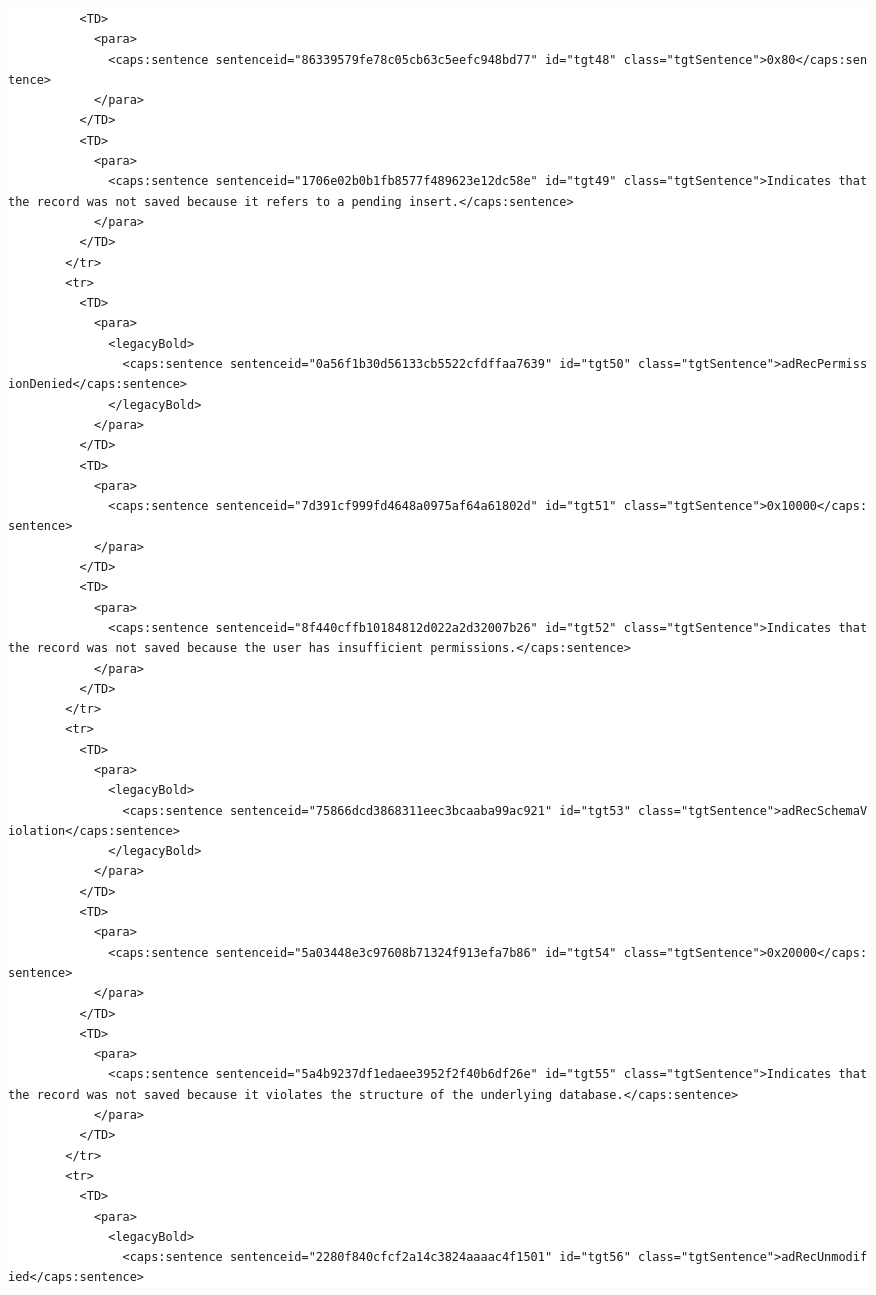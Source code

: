               <TD>
                <para>
                  <caps:sentence sentenceid="86339579fe78c05cb63c5eefc948bd77" id="tgt48" class="tgtSentence">0x80</caps:sentence>
                </para>
              </TD>
              <TD>
                <para>
                  <caps:sentence sentenceid="1706e02b0b1fb8577f489623e12dc58e" id="tgt49" class="tgtSentence">Indicates that the record was not saved because it refers to a pending insert.</caps:sentence>
                </para>
              </TD>
            </tr>
            <tr>
              <TD>
                <para>
                  <legacyBold>
                    <caps:sentence sentenceid="0a56f1b30d56133cb5522cfdffaa7639" id="tgt50" class="tgtSentence">adRecPermissionDenied</caps:sentence>
                  </legacyBold>
                </para>
              </TD>
              <TD>
                <para>
                  <caps:sentence sentenceid="7d391cf999fd4648a0975af64a61802d" id="tgt51" class="tgtSentence">0x10000</caps:sentence>
                </para>
              </TD>
              <TD>
                <para>
                  <caps:sentence sentenceid="8f440cffb10184812d022a2d32007b26" id="tgt52" class="tgtSentence">Indicates that the record was not saved because the user has insufficient permissions.</caps:sentence>
                </para>
              </TD>
            </tr>
            <tr>
              <TD>
                <para>
                  <legacyBold>
                    <caps:sentence sentenceid="75866dcd3868311eec3bcaaba99ac921" id="tgt53" class="tgtSentence">adRecSchemaViolation</caps:sentence>
                  </legacyBold>
                </para>
              </TD>
              <TD>
                <para>
                  <caps:sentence sentenceid="5a03448e3c97608b71324f913efa7b86" id="tgt54" class="tgtSentence">0x20000</caps:sentence>
                </para>
              </TD>
              <TD>
                <para>
                  <caps:sentence sentenceid="5a4b9237df1edaee3952f2f40b6df26e" id="tgt55" class="tgtSentence">Indicates that the record was not saved because it violates the structure of the underlying database.</caps:sentence>
                </para>
              </TD>
            </tr>
            <tr>
              <TD>
                <para>
                  <legacyBold>
                    <caps:sentence sentenceid="2280f840cfcf2a14c3824aaaac4f1501" id="tgt56" class="tgtSentence">adRecUnmodified</caps:sentence>